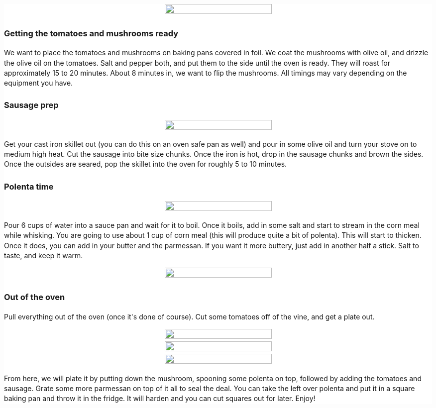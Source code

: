 <div style="text-align:center" ><img src="/images/posts/portobello-sunrise/cleaning-porto.jpg" height="50%" width="50%"/></div>

### Getting the tomatoes and mushrooms ready

We want to place the tomatoes and mushrooms on baking pans covered in foil. We coat the mushrooms with olive oil, and drizzle the olive oil on the tomatoes. Salt and pepper both, and put them to the side until the oven is ready. They will roast for approximately 15 to 20 minutes. About 8 minutes in, we want to flip the mushrooms. All timings may vary 
depending on the equipment you have.

### Sausage prep

<div style="text-align:center" ><img src="/images/posts/portobello-sunrise/cutting-sausage.jpg" height="50%" width="50%"/></div>

Get your cast iron skillet out (you can do this on an oven safe pan as well) and pour in some olive oil and turn your stove on to medium high heat. Cut the sausage into bite size chunks. Once the iron is hot, drop in the sausage chunks and brown the sides. Once the outsides are seared, pop the skillet into the oven for roughly 5 to 10 minutes. 

### Polenta time

<div style="text-align:center" ><img src="/images/posts/portobello-sunrise/polenta-thickening.jpg" height="50%" width="50%"/></div>

Pour 6 cups of water into a sauce pan and wait for it to boil. Once it boils, add in some salt and start to stream in the corn meal while whisking. You are going to use about 1 
cup of corn meal (this will produce quite a bit of polenta). This will start to thicken. Once it does, you can add in your butter and the parmessan. If you want it more buttery, 
just add in another half a stick. Salt to taste, and keep it warm. 

<div style="text-align:center" ><img src="/images/posts/portobello-sunrise/grating-parme.jpg" height="50%" width="50%"/></div>

### Out of the oven

Pull everything out of the oven (once it's done of course). Cut some tomatoes off of the vine, and get a plate out.

<div style="text-align:center" ><img src="/images/posts/portobello-sunrise/roasted-portos.jpg" height="50%" width="50%"/></div>
<div style="text-align:center" ><img src="/images/posts/portobello-sunrise/roasted-tomatoes.jpg" height="50%" width="50%"/></div>
<div style="text-align:center" ><img src="/images/posts/portobello-sunrise/cooked-sausage.jpg" height="50%" width="50%"/></div>

From here, we will plate it by putting down the mushroom, spooning some polenta on top, followed by adding the tomatoes and sausage. Grate some more parmessan on top of it all 
to seal the deal. You can take the left over polenta and put it in a square baking pan and throw it in the fridge. It will harden and you can cut squares out for later. Enjoy!
